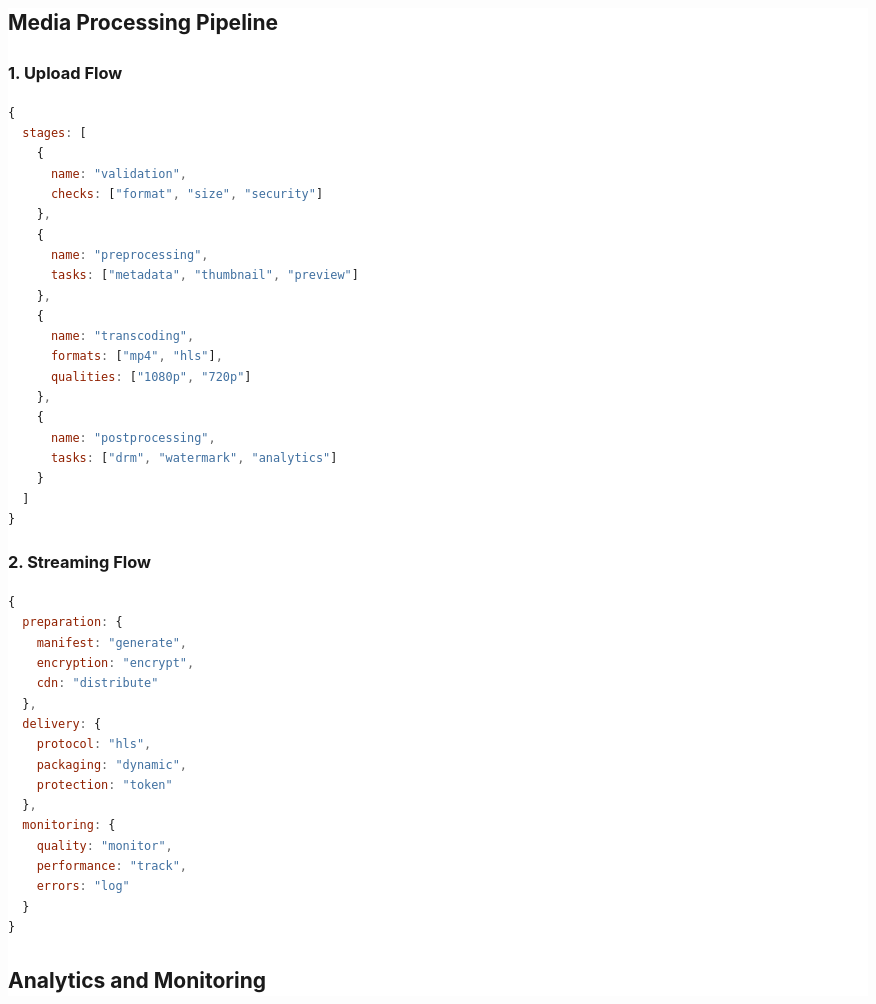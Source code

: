 ## Media Processing Pipeline

### 1. Upload Flow
```javascript
{
  stages: [
    {
      name: "validation",
      checks: ["format", "size", "security"]
    },
    {
      name: "preprocessing",
      tasks: ["metadata", "thumbnail", "preview"]
    },
    {
      name: "transcoding",
      formats: ["mp4", "hls"],
      qualities: ["1080p", "720p"]
    },
    {
      name: "postprocessing",
      tasks: ["drm", "watermark", "analytics"]
    }
  ]
}
```

### 2. Streaming Flow
```javascript
{
  preparation: {
    manifest: "generate",
    encryption: "encrypt",
    cdn: "distribute"
  },
  delivery: {
    protocol: "hls",
    packaging: "dynamic",
    protection: "token"
  },
  monitoring: {
    quality: "monitor",
    performance: "track",
    errors: "log"
  }
}
```

## Analytics and Monitoring
